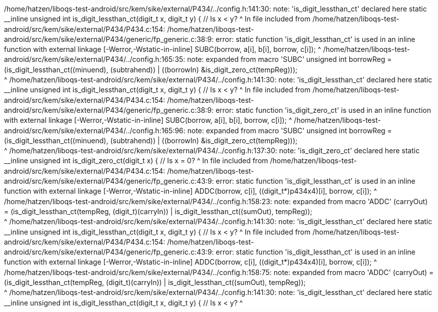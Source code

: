 /home/hatzen/liboqs-test-android/src/kem/sike/external/P434/../config.h:141:30: note: 'is_digit_lessthan_ct' declared here
static __inline unsigned int is_digit_lessthan_ct(digit_t x, digit_t y) { // Is x < y?
                             ^
In file included from /home/hatzen/liboqs-test-android/src/kem/sike/external/P434/P434.c:154:
/home/hatzen/liboqs-test-android/src/kem/sike/external/P434/generic/fp_generic.c:38:9: error: static function 'is_digit_lessthan_ct' is used in an inline function with external linkage [-Werror,-Wstatic-in-inline]
        SUBC(borrow, a[i], b[i], borrow, c[i]);
        ^
/home/hatzen/liboqs-test-android/src/kem/sike/external/P434/../config.h:165:35: note: expanded from macro 'SUBC'
        unsigned int borrowReg = (is_digit_lessthan_ct((minuend), (subtrahend)) | ((borrowIn) &is_digit_zero_ct(tempReg))); \
                                  ^
/home/hatzen/liboqs-test-android/src/kem/sike/external/P434/../config.h:141:30: note: 'is_digit_lessthan_ct' declared here
static __inline unsigned int is_digit_lessthan_ct(digit_t x, digit_t y) { // Is x < y?
                             ^
In file included from /home/hatzen/liboqs-test-android/src/kem/sike/external/P434/P434.c:154:
/home/hatzen/liboqs-test-android/src/kem/sike/external/P434/generic/fp_generic.c:38:9: error: static function 'is_digit_zero_ct' is used in an inline function with external linkage [-Werror,-Wstatic-in-inline]
        SUBC(borrow, a[i], b[i], borrow, c[i]);
        ^
/home/hatzen/liboqs-test-android/src/kem/sike/external/P434/../config.h:165:96: note: expanded from macro 'SUBC'
        unsigned int borrowReg = (is_digit_lessthan_ct((minuend), (subtrahend)) | ((borrowIn) &is_digit_zero_ct(tempReg))); \
                                                                                               ^
/home/hatzen/liboqs-test-android/src/kem/sike/external/P434/../config.h:137:30: note: 'is_digit_zero_ct' declared here
static __inline unsigned int is_digit_zero_ct(digit_t x) { // Is x = 0?
                             ^
In file included from /home/hatzen/liboqs-test-android/src/kem/sike/external/P434/P434.c:154:
/home/hatzen/liboqs-test-android/src/kem/sike/external/P434/generic/fp_generic.c:43:9: error: static function 'is_digit_lessthan_ct' is used in an inline function with external linkage [-Werror,-Wstatic-in-inline]
        ADDC(borrow, c[i], ((digit_t*)p434x4)[i], borrow, c[i]);
        ^
/home/hatzen/liboqs-test-android/src/kem/sike/external/P434/../config.h:158:23: note: expanded from macro 'ADDC'
        (carryOut) = (is_digit_lessthan_ct(tempReg, (digit_t)(carryIn)) | is_digit_lessthan_ct((sumOut), tempReg)); \
                      ^
/home/hatzen/liboqs-test-android/src/kem/sike/external/P434/../config.h:141:30: note: 'is_digit_lessthan_ct' declared here
static __inline unsigned int is_digit_lessthan_ct(digit_t x, digit_t y) { // Is x < y?
                             ^
In file included from /home/hatzen/liboqs-test-android/src/kem/sike/external/P434/P434.c:154:
/home/hatzen/liboqs-test-android/src/kem/sike/external/P434/generic/fp_generic.c:43:9: error: static function 'is_digit_lessthan_ct' is used in an inline function with external linkage [-Werror,-Wstatic-in-inline]
        ADDC(borrow, c[i], ((digit_t*)p434x4)[i], borrow, c[i]);
        ^
/home/hatzen/liboqs-test-android/src/kem/sike/external/P434/../config.h:158:75: note: expanded from macro 'ADDC'
        (carryOut) = (is_digit_lessthan_ct(tempReg, (digit_t)(carryIn)) | is_digit_lessthan_ct((sumOut), tempReg)); \
                                                                          ^
/home/hatzen/liboqs-test-android/src/kem/sike/external/P434/../config.h:141:30: note: 'is_digit_lessthan_ct' declared here
static __inline unsigned int is_digit_lessthan_ct(digit_t x, digit_t y) { // Is x < y?
                             ^